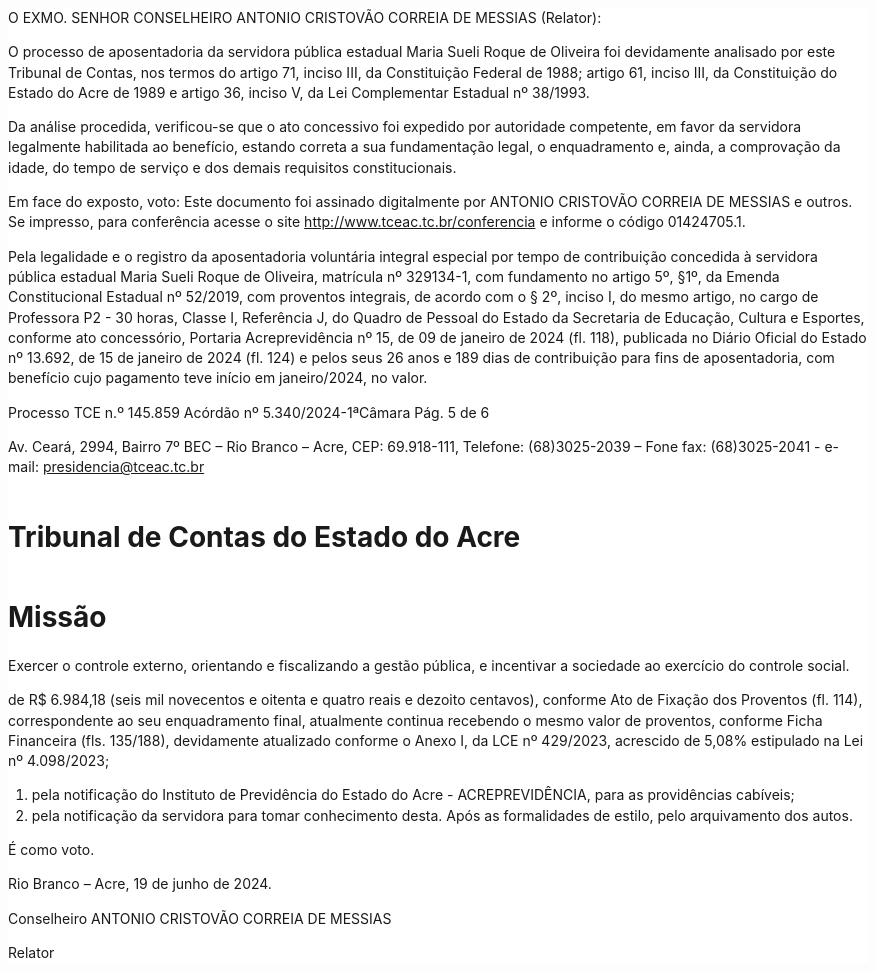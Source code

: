 O EXMO. SENHOR CONSELHEIRO ANTONIO CRISTOVÃO CORREIA DE MESSIAS (Relator):

O processo de aposentadoria da servidora pública estadual Maria Sueli Roque de Oliveira foi devidamente analisado por este Tribunal de Contas, nos termos do artigo 71, inciso III, da Constituição Federal de 1988; artigo 61, inciso III, da Constituição do Estado do Acre de 1989 e artigo 36, inciso V, da Lei Complementar Estadual nº 38/1993.

Da análise procedida, verificou-se que o ato concessivo foi expedido por autoridade competente, em favor da servidora legalmente habilitada ao benefício, estando correta a sua fundamentação legal, o enquadramento e, ainda, a comprovação da idade, do tempo de serviço e dos demais requisitos constitucionais.

Em face do exposto, voto: Este documento foi assinado digitalmente por ANTONIO CRISTOVÃO CORREIA DE MESSIAS e outros. Se impresso, para conferência acesse o site http://www.tceac.tc.br/conferencia e informe o código 01424705.1.

Pela legalidade e o registro da aposentadoria voluntária integral especial por tempo de contribuição concedida à servidora pública estadual Maria Sueli Roque de Oliveira, matrícula nº 329134-1, com fundamento no artigo 5º, §1º, da Emenda Constitucional Estadual nº 52/2019, com proventos integrais, de acordo com o § 2º, inciso I, do mesmo artigo, no cargo de Professora P2 - 30 horas, Classe I, Referência J, do Quadro de Pessoal do Estado da Secretaria de Educação, Cultura e Esportes, conforme ato concessório, Portaria Acreprevidência nº 15, de 09 de janeiro de 2024 (fl. 118), publicada no Diário Oficial do Estado nº 13.692, de 15 de janeiro de 2024 (fl. 124) e pelos seus 26 anos e 189 dias de contribuição para fins de aposentadoria, com benefício cujo pagamento teve início em janeiro/2024, no valor.

Processo TCE n.º 145.859 Acórdão nº 5.340/2024-1ªCâmara Pág. 5 de 6

Av. Ceará, 2994, Bairro 7º BEC – Rio Branco – Acre, CEP: 69.918-111, Telefone: (68)3025-2039 – Fone fax: (68)3025-2041 - e-mail: presidencia@tceac.tc.br

# Tribunal de Contas do Estado do Acre

# Missão

Exercer o controle externo, orientando e fiscalizando a gestão pública, e incentivar a sociedade ao exercício do controle social.

de R$ 6.984,18 (seis mil novecentos e oitenta e quatro reais e dezoito centavos), conforme Ato de Fixação dos Proventos (fl. 114), correspondente ao seu enquadramento final, atualmente continua recebendo o mesmo valor de proventos, conforme Ficha Financeira (fls. 135/188), devidamente atualizado conforme o Anexo I, da LCE nº 429/2023, acrescido de 5,08% estipulado na Lei nº 4.098/2023;

1. pela notificação do Instituto de Previdência do Estado do Acre - ACREPREVIDÊNCIA, para as providências cabíveis;
2. pela notificação da servidora para tomar conhecimento desta. Após as formalidades de estilo, pelo arquivamento dos autos.

É como voto.

Rio Branco – Acre, 19 de junho de 2024.

Conselheiro ANTONIO CRISTOVÃO CORREIA DE MESSIAS

Relator
